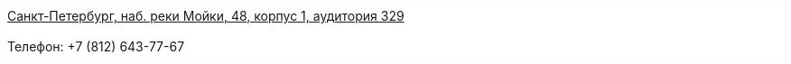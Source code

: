   [Санкт-Петербург, наб. реки Мойки, 48, корпус 1, аудитория 329](https://www.google.ru/maps/place/1+%D0%BA%D0%BE%D1%80%D0%BF%D1%83%D1%81/@59.9340622,30.316832,17z/data=!4m13!1m7!3m6!1s0x4696319a699e968d:0xce67e04e5a3b88fb!2z0L3QsNCxLiDRgNC10LrQuCDQnNC-0LnQutC4LCA0OCDQutC-0YDQv9GD0YEgMSwg0KHQsNC90LrRgi3Qn9C10YLQtdGA0LHRg9GA0LMsIDE5MTE4Ng!3b1!8m2!3d59.932328!4d30.3188027!3m4!1s0x0:0xde67d372394025c!8m2!3d59.9327881!4d30.3181256)
  
  Телефон: +7 (812) 643-77-67
  
  
  
  